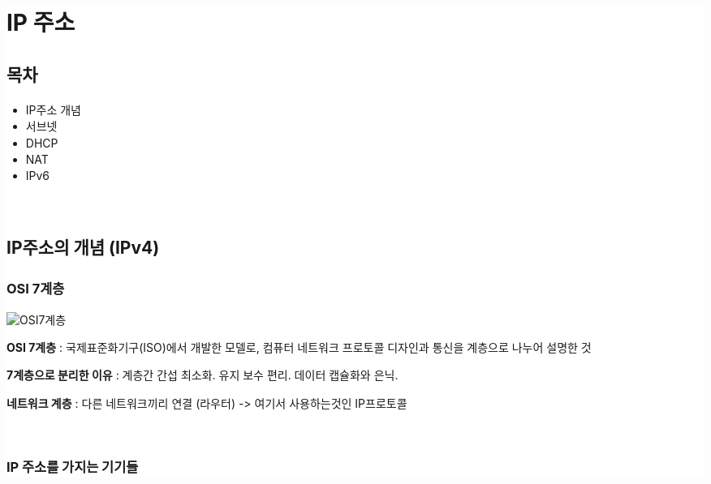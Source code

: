 # IP 주소

## 목차

- IP주소 개념
- 서브넷
- DHCP
- NAT
- IPv6

<br />

## IP주소의 개념 (IPv4)

### OSI 7계층

![OSI7계층](https://blog.kakaocdn.net/dn/bfGklz/btqRAkTU4sJ/23a1fcw0drv5JcskSQ4cU1/img.png)

**OSI 7계층** : 국제표준화기구(ISO)에서 개발한 모델로, 컴퓨터 네트워크 프로토콜 디자인과 통신을 계층으로 나누어 설명한 것

**7계층으로 분리한 이유** : 계층간 간섭 최소화. 유지 보수 편리. 데이터 캡슐화와 은닉.

**네트워크 계층** : 다른 네트워크끼리 연결 (라우터) -> 여기서 사용하는것인 IP프로토콜

<br />

### IP 주소를 가지는 기기들
